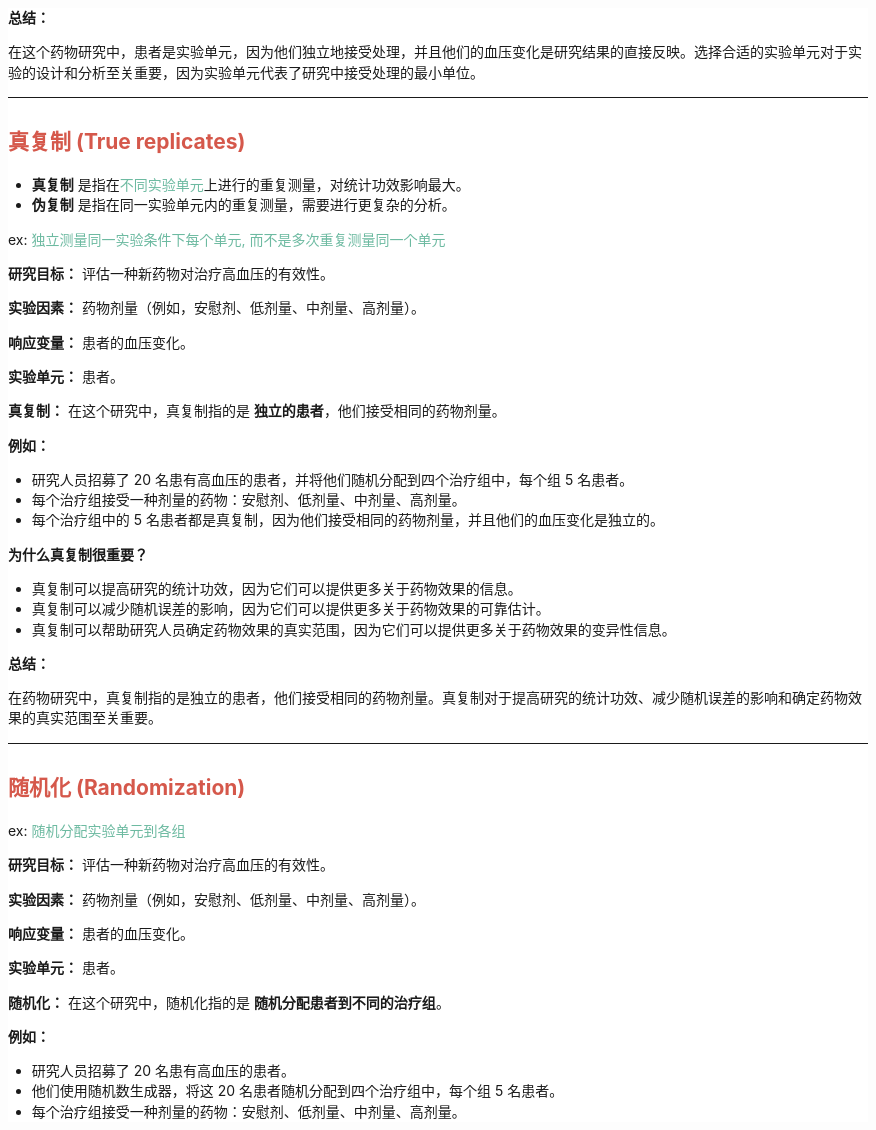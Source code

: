 **总结：**

在这个药物研究中，患者是实验单元，因为他们独立地接受处理，并且他们的血压变化是研究结果的直接反映。选择合适的实验单元对于实验的设计和分析至关重要，因为实验单元代表了研究中接受处理的最小单位。

---

## <font color=#D5584B>真复制 (True replicates)</font>

- **真复制** 是指在<font color=#6DBAA1>不同实验单元</font>上进行的重复测量，对统计功效影响最大。
- **伪复制** 是指在同一实验单元内的重复测量，需要进行更复杂的分析。

ex: <font color=#6DBAA1>独立测量同一实验条件下每个单元, 而不是多次重复测量同一个单元</font>

**研究目标：** 评估一种新药物对治疗高血压的有效性。

**实验因素：** 药物剂量（例如，安慰剂、低剂量、中剂量、高剂量）。

**响应变量：** 患者的血压变化。

**实验单元：** 患者。

**真复制：** 在这个研究中，真复制指的是 **独立的患者**，他们接受相同的药物剂量。

**例如：**

- 研究人员招募了 20 名患有高血压的患者，并将他们随机分配到四个治疗组中，每个组 5 名患者。
- 每个治疗组接受一种剂量的药物：安慰剂、低剂量、中剂量、高剂量。
- 每个治疗组中的 5 名患者都是真复制，因为他们接受相同的药物剂量，并且他们的血压变化是独立的。

**为什么真复制很重要？**

- 真复制可以提高研究的统计功效，因为它们可以提供更多关于药物效果的信息。
- 真复制可以减少随机误差的影响，因为它们可以提供更多关于药物效果的可靠估计。
- 真复制可以帮助研究人员确定药物效果的真实范围，因为它们可以提供更多关于药物效果的变异性信息。

**总结：**

在药物研究中，真复制指的是独立的患者，他们接受相同的药物剂量。真复制对于提高研究的统计功效、减少随机误差的影响和确定药物效果的真实范围至关重要。

---

## <font color=#D5584B>随机化 (Randomization)</font>

ex: <font  color=#6DBAA1>随机分配实验单元到各组</font>

**研究目标：** 评估一种新药物对治疗高血压的有效性。

**实验因素：** 药物剂量（例如，安慰剂、低剂量、中剂量、高剂量）。

**响应变量：** 患者的血压变化。

**实验单元：** 患者。

**随机化：** 在这个研究中，随机化指的是 **随机分配患者到不同的治疗组**。

**例如：**

- 研究人员招募了 20 名患有高血压的患者。
- 他们使用随机数生成器，将这 20 名患者随机分配到四个治疗组中，每个组 5 名患者。
- 每个治疗组接受一种剂量的药物：安慰剂、低剂量、中剂量、高剂量。
